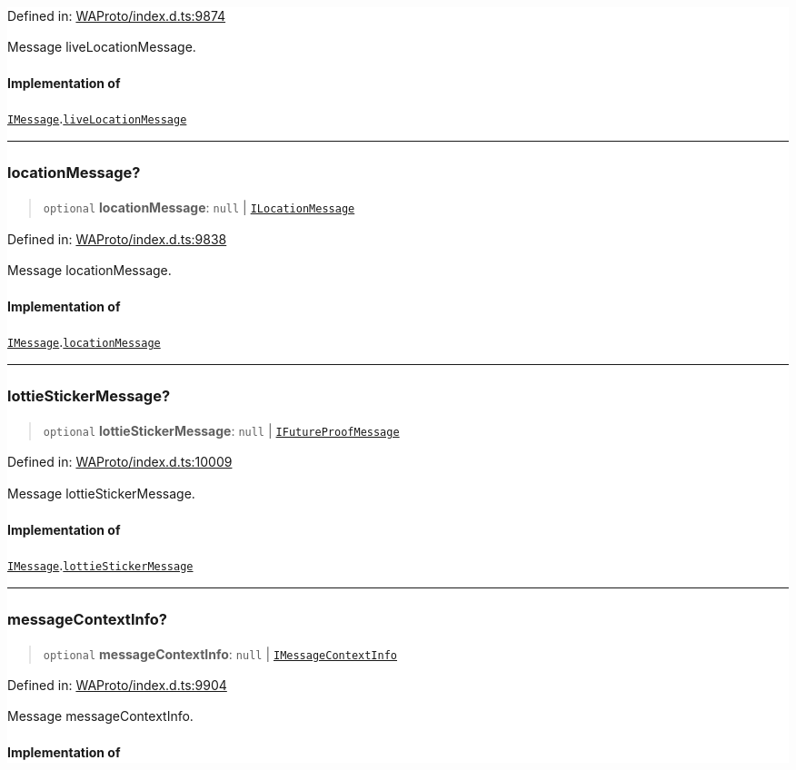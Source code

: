 Defined in: [WAProto/index.d.ts:9874](https://github.com/Riders004/Tv/blob/3d6aaf6f3efb499dc9d0ca82bb24083bb45a8478/WAProto/index.d.ts#L9874)

Message liveLocationMessage.

#### Implementation of

[`IMessage`](../interfaces/IMessage.md).[`liveLocationMessage`](../interfaces/IMessage.md#livelocationmessage)

***

### locationMessage?

> `optional` **locationMessage**: `null` \| [`ILocationMessage`](../namespaces/Message/interfaces/ILocationMessage.md)

Defined in: [WAProto/index.d.ts:9838](https://github.com/Riders004/Tv/blob/3d6aaf6f3efb499dc9d0ca82bb24083bb45a8478/WAProto/index.d.ts#L9838)

Message locationMessage.

#### Implementation of

[`IMessage`](../interfaces/IMessage.md).[`locationMessage`](../interfaces/IMessage.md#locationmessage)

***

### lottieStickerMessage?

> `optional` **lottieStickerMessage**: `null` \| [`IFutureProofMessage`](../namespaces/Message/interfaces/IFutureProofMessage.md)

Defined in: [WAProto/index.d.ts:10009](https://github.com/Riders004/Tv/blob/3d6aaf6f3efb499dc9d0ca82bb24083bb45a8478/WAProto/index.d.ts#L10009)

Message lottieStickerMessage.

#### Implementation of

[`IMessage`](../interfaces/IMessage.md).[`lottieStickerMessage`](../interfaces/IMessage.md#lottiestickermessage)

***

### messageContextInfo?

> `optional` **messageContextInfo**: `null` \| [`IMessageContextInfo`](../interfaces/IMessageContextInfo.md)

Defined in: [WAProto/index.d.ts:9904](https://github.com/Riders004/Tv/blob/3d6aaf6f3efb499dc9d0ca82bb24083bb45a8478/WAProto/index.d.ts#L9904)

Message messageContextInfo.

#### Implementation of
